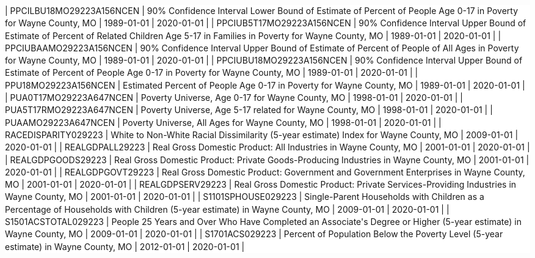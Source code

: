 | PPCILBU18MO29223A156NCEN  | 90% Confidence Interval Lower Bound of Estimate of Percent of People Age 0-17 in Poverty for Wayne County, MO                                                             | 1989-01-01          | 2020-01-01        |
| PPCIUB5T17MO29223A156NCEN | 90% Confidence Interval Upper Bound of Estimate of Percent of Related Children Age 5-17 in Families in Poverty for Wayne County, MO                                       | 1989-01-01          | 2020-01-01        |
| PPCIUBAAMO29223A156NCEN   | 90% Confidence Interval Upper Bound of Estimate of Percent of People of All Ages in Poverty for Wayne County, MO                                                          | 1989-01-01          | 2020-01-01        |
| PPCIUBU18MO29223A156NCEN  | 90% Confidence Interval Upper Bound of Estimate of Percent of People Age 0-17 in Poverty for Wayne County, MO                                                             | 1989-01-01          | 2020-01-01        |
| PPU18MO29223A156NCEN      | Estimated Percent of People Age 0-17 in Poverty for Wayne County, MO                                                                                                      | 1989-01-01          | 2020-01-01        |
| PUA0T17MO29223A647NCEN    | Poverty Universe, Age 0-17 for Wayne County, MO                                                                                                                           | 1998-01-01          | 2020-01-01        |
| PUA5T17RMO29223A647NCEN   | Poverty Universe, Age 5-17 related for Wayne County, MO                                                                                                                   | 1998-01-01          | 2020-01-01        |
| PUAAMO29223A647NCEN       | Poverty Universe, All Ages for Wayne County, MO                                                                                                                           | 1998-01-01          | 2020-01-01        |
| RACEDISPARITY029223       | White to Non-White Racial Dissimilarity (5-year estimate) Index for Wayne County, MO                                                                                      | 2009-01-01          | 2020-01-01        |
| REALGDPALL29223           | Real Gross Domestic Product: All Industries in Wayne County, MO                                                                                                           | 2001-01-01          | 2020-01-01        |
| REALGDPGOODS29223         | Real Gross Domestic Product: Private Goods-Producing Industries in Wayne County, MO                                                                                       | 2001-01-01          | 2020-01-01        |
| REALGDPGOVT29223          | Real Gross Domestic Product: Government and Government Enterprises in Wayne County, MO                                                                                    | 2001-01-01          | 2020-01-01        |
| REALGDPSERV29223          | Real Gross Domestic Product: Private Services-Providing Industries in Wayne County, MO                                                                                    | 2001-01-01          | 2020-01-01        |
| S1101SPHOUSE029223        | Single-Parent Households with Children as a Percentage of Households with Children (5-year estimate) in Wayne County, MO                                                  | 2009-01-01          | 2020-01-01        |
| S1501ACSTOTAL029223       | People 25 Years and Over Who Have Completed an Associate's Degree or Higher (5-year estimate) in Wayne County, MO                                                         | 2009-01-01          | 2020-01-01        |
| S1701ACS029223            | Percent of Population Below the Poverty Level (5-year estimate) in Wayne County, MO                                                                                       | 2012-01-01          | 2020-01-01        |
